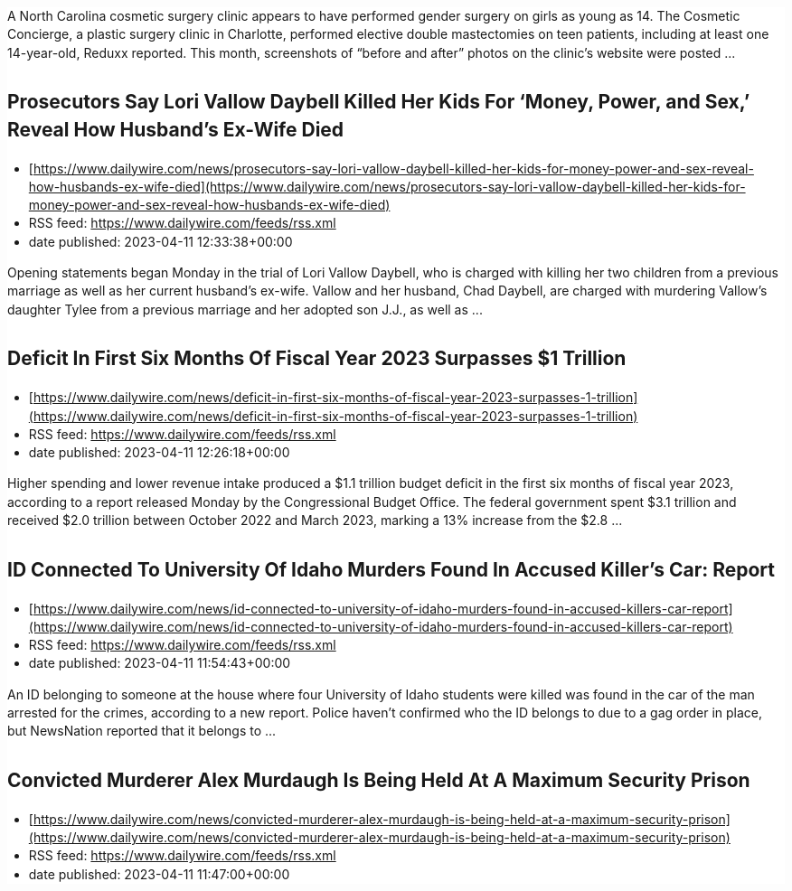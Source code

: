 A North Carolina cosmetic surgery clinic appears to have performed gender surgery on girls as young as 14. The Cosmetic Concierge, a plastic surgery clinic in Charlotte, performed elective double mastectomies on teen patients, including at least one 14-year-old, Reduxx reported. This month, screenshots of &#8220;before and after&#8221; photos on the clinic&#8217;s website were posted ...

## Prosecutors Say Lori Vallow Daybell Killed Her Kids For ‘Money, Power, and Sex,’ Reveal How Husband’s Ex-Wife Died
 - [https://www.dailywire.com/news/prosecutors-say-lori-vallow-daybell-killed-her-kids-for-money-power-and-sex-reveal-how-husbands-ex-wife-died](https://www.dailywire.com/news/prosecutors-say-lori-vallow-daybell-killed-her-kids-for-money-power-and-sex-reveal-how-husbands-ex-wife-died)
 - RSS feed: https://www.dailywire.com/feeds/rss.xml
 - date published: 2023-04-11 12:33:38+00:00

Opening statements began Monday in the trial of Lori Vallow Daybell, who is charged with killing her two children from a previous marriage as well as her current husband’s ex-wife. Vallow and her husband, Chad Daybell, are charged with murdering Vallow’s daughter Tylee from a previous marriage and her adopted son J.J., as well as ...

## Deficit In First Six Months Of Fiscal Year 2023 Surpasses $1 Trillion
 - [https://www.dailywire.com/news/deficit-in-first-six-months-of-fiscal-year-2023-surpasses-1-trillion](https://www.dailywire.com/news/deficit-in-first-six-months-of-fiscal-year-2023-surpasses-1-trillion)
 - RSS feed: https://www.dailywire.com/feeds/rss.xml
 - date published: 2023-04-11 12:26:18+00:00

Higher spending and lower revenue intake produced a $1.1 trillion budget deficit in the first six months of fiscal year 2023, according to a report released Monday by the Congressional Budget Office. The federal government spent $3.1 trillion and received $2.0 trillion between October 2022 and March 2023, marking a 13% increase from the $2.8 ...

## ID Connected To University Of Idaho Murders Found In Accused Killer’s Car: Report
 - [https://www.dailywire.com/news/id-connected-to-university-of-idaho-murders-found-in-accused-killers-car-report](https://www.dailywire.com/news/id-connected-to-university-of-idaho-murders-found-in-accused-killers-car-report)
 - RSS feed: https://www.dailywire.com/feeds/rss.xml
 - date published: 2023-04-11 11:54:43+00:00

An ID belonging to someone at the house where four University of Idaho students were killed was found in the car of the man arrested for the crimes, according to a new report. Police haven’t confirmed who the ID belongs to due to a gag order in place, but NewsNation reported that it belongs to ...

## Convicted Murderer Alex Murdaugh Is Being Held At A Maximum Security Prison
 - [https://www.dailywire.com/news/convicted-murderer-alex-murdaugh-is-being-held-at-a-maximum-security-prison](https://www.dailywire.com/news/convicted-murderer-alex-murdaugh-is-being-held-at-a-maximum-security-prison)
 - RSS feed: https://www.dailywire.com/feeds/rss.xml
 - date published: 2023-04-11 11:47:00+00:00
